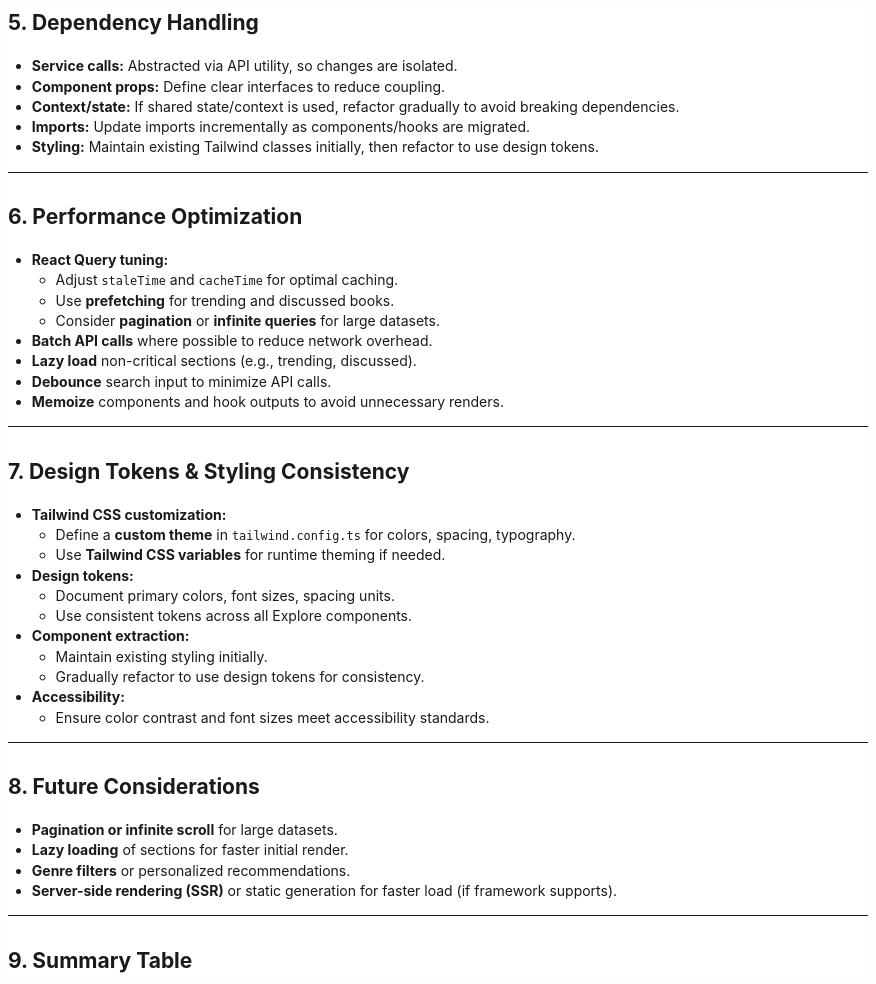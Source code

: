 
## 5. Dependency Handling

- **Service calls:** Abstracted via API utility, so changes are isolated.
- **Component props:** Define clear interfaces to reduce coupling.
- **Context/state:** If shared state/context is used, refactor gradually to avoid breaking dependencies.
- **Imports:** Update imports incrementally as components/hooks are migrated.
- **Styling:** Maintain existing Tailwind classes initially, then refactor to use design tokens.

---

## 6. Performance Optimization

- **React Query tuning:**
  - Adjust `staleTime` and `cacheTime` for optimal caching.
  - Use **prefetching** for trending and discussed books.
  - Consider **pagination** or **infinite queries** for large datasets.
- **Batch API calls** where possible to reduce network overhead.
- **Lazy load** non-critical sections (e.g., trending, discussed).
- **Debounce** search input to minimize API calls.
- **Memoize** components and hook outputs to avoid unnecessary renders.

---

## 7. Design Tokens & Styling Consistency

- **Tailwind CSS customization:**
  - Define a **custom theme** in `tailwind.config.ts` for colors, spacing, typography.
  - Use **Tailwind CSS variables** for runtime theming if needed.
- **Design tokens:**
  - Document primary colors, font sizes, spacing units.
  - Use consistent tokens across all Explore components.
- **Component extraction:**
  - Maintain existing styling initially.
  - Gradually refactor to use design tokens for consistency.
- **Accessibility:**
  - Ensure color contrast and font sizes meet accessibility standards.

---

## 8. Future Considerations

- **Pagination or infinite scroll** for large datasets.
- **Lazy loading** of sections for faster initial render.
- **Genre filters** or personalized recommendations.
- **Server-side rendering (SSR)** or static generation for faster load (if framework supports).

---

## 9. Summary Table
